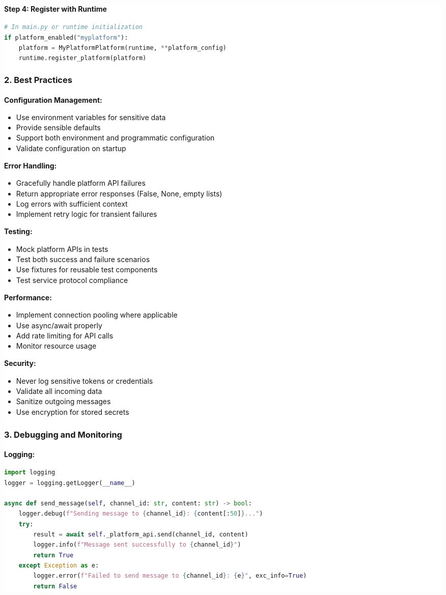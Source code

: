 **Step 4: Register with Runtime**
```python
# In main.py or runtime initialization
if platform_enabled("myplatform"):
    platform = MyPlatformPlatform(runtime, **platform_config)
    runtime.register_platform(platform)
```

### 2. Best Practices

**Configuration Management:**
- Use environment variables for sensitive data
- Provide sensible defaults
- Support both environment and programmatic configuration
- Validate configuration on startup

**Error Handling:**
- Gracefully handle platform API failures
- Return appropriate error responses (False, None, empty lists)
- Log errors with sufficient context
- Implement retry logic for transient failures

**Testing:**
- Mock platform APIs in tests
- Test both success and failure scenarios
- Use fixtures for reusable test components
- Test service protocol compliance

**Performance:**
- Implement connection pooling where applicable
- Use async/await properly
- Add rate limiting for API calls
- Monitor resource usage

**Security:**
- Never log sensitive tokens or credentials
- Validate all incoming data
- Sanitize outgoing messages
- Use encryption for stored secrets

### 3. Debugging and Monitoring

**Logging:**
```python
import logging
logger = logging.getLogger(__name__)

async def send_message(self, channel_id: str, content: str) -> bool:
    logger.debug(f"Sending message to {channel_id}: {content[:50]}...")
    try:
        result = await self._platform_api.send(channel_id, content)
        logger.info(f"Message sent successfully to {channel_id}")
        return True
    except Exception as e:
        logger.error(f"Failed to send message to {channel_id}: {e}", exc_info=True)
        return False
```
